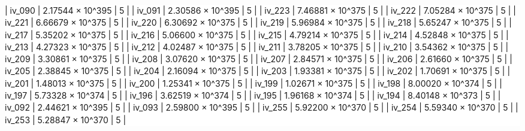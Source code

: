 | iv_090 | 2.17544 × 10^395 | 5 |
| iv_091 | 2.30586 × 10^395 | 5 |
| iv_223 | 7.46881 × 10^375 | 5 |
| iv_222 | 7.05284 × 10^375 | 5 |
| iv_221 | 6.66679 × 10^375 | 5 |
| iv_220 | 6.30692 × 10^375 | 5 |
| iv_219 | 5.96984 × 10^375 | 5 |
| iv_218 | 5.65247 × 10^375 | 5 |
| iv_217 | 5.35202 × 10^375 | 5 |
| iv_216 | 5.06600 × 10^375 | 5 |
| iv_215 | 4.79214 × 10^375 | 5 |
| iv_214 | 4.52848 × 10^375 | 5 |
| iv_213 | 4.27323 × 10^375 | 5 |
| iv_212 | 4.02487 × 10^375 | 5 |
| iv_211 | 3.78205 × 10^375 | 5 |
| iv_210 | 3.54362 × 10^375 | 5 |
| iv_209 | 3.30861 × 10^375 | 5 |
| iv_208 | 3.07620 × 10^375 | 5 |
| iv_207 | 2.84571 × 10^375 | 5 |
| iv_206 | 2.61660 × 10^375 | 5 |
| iv_205 | 2.38845 × 10^375 | 5 |
| iv_204 | 2.16094 × 10^375 | 5 |
| iv_203 | 1.93381 × 10^375 | 5 |
| iv_202 | 1.70691 × 10^375 | 5 |
| iv_201 | 1.48013 × 10^375 | 5 |
| iv_200 | 1.25341 × 10^375 | 5 |
| iv_199 | 1.02671 × 10^375 | 5 |
| iv_198 | 8.00020 × 10^374 | 5 |
| iv_197 | 5.73328 × 10^374 | 5 |
| iv_196 | 3.62519 × 10^374 | 5 |
| iv_195 | 1.96168 × 10^374 | 5 |
| iv_194 | 8.40148 × 10^373 | 5 |
| iv_092 | 2.44621 × 10^395 | 5 |
| iv_093 | 2.59800 × 10^395 | 5 |
| iv_255 | 5.92200 × 10^370 | 5 |
| iv_254 | 5.59340 × 10^370 | 5 |
| iv_253 | 5.28847 × 10^370 | 5 |